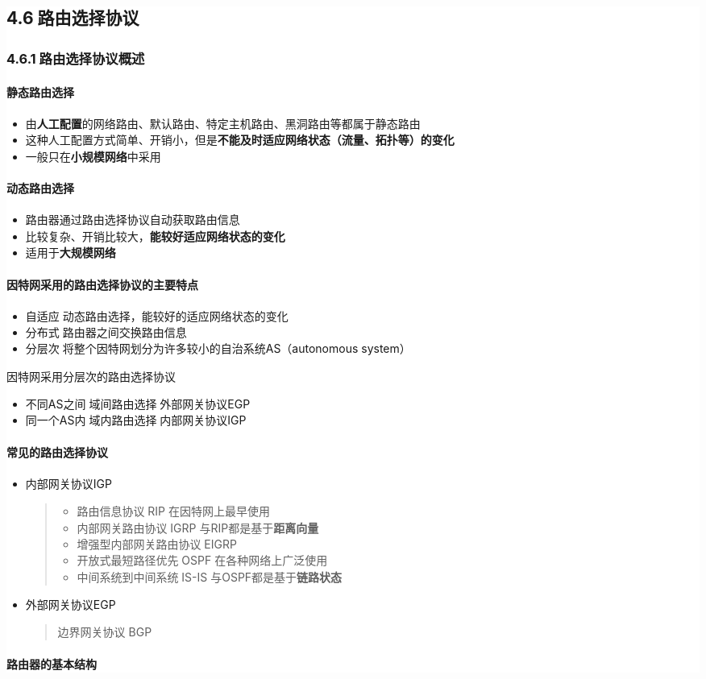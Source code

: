 

## 4.6 路由选择协议

### 4.6.1 路由选择协议概述

#### 静态路由选择

- 由**人工配置**的网络路由、默认路由、特定主机路由、黑洞路由等都属于静态路由
- 这种人工配置方式简单、开销小，但是**不能及时适应网络状态（流量、拓扑等）的变化**
- 一般只在**小规模网络**中采用

#### 动态路由选择

- 路由器通过路由选择协议自动获取路由信息
- 比较复杂、开销比较大，**能较好适应网络状态的变化**
- 适用于**大规模网络**



#### 因特网采用的路由选择协议的主要特点

- 自适应
	动态路由选择，能较好的适应网络状态的变化
- 分布式
	路由器之间交换路由信息
- 分层次
	将整个因特网划分为许多较小的自治系统AS（autonomous system）



因特网采用分层次的路由选择协议

- 不同AS之间 域间路由选择  外部网关协议EGP
- 同一个AS内 域内路由选择  内部网关协议IGP

#### 常见的路由选择协议

- 内部网关协议IGP
	>- 路由信息协议 RIP
	>	在因特网上最早使用
	>- 内部网关路由协议 IGRP
	>	与RIP都是基于**距离向量**
	>- 增强型内部网关路由协议 EIGRP
	>- 开放式最短路径优先 OSPF
	>	在各种网络上广泛使用
	>- 中间系统到中间系统 IS-IS
	>	与OSPF都是基于**链路状态**

- 外部网关协议EGP
	>边界网关协议 BGP



#### 路由器的基本结构
